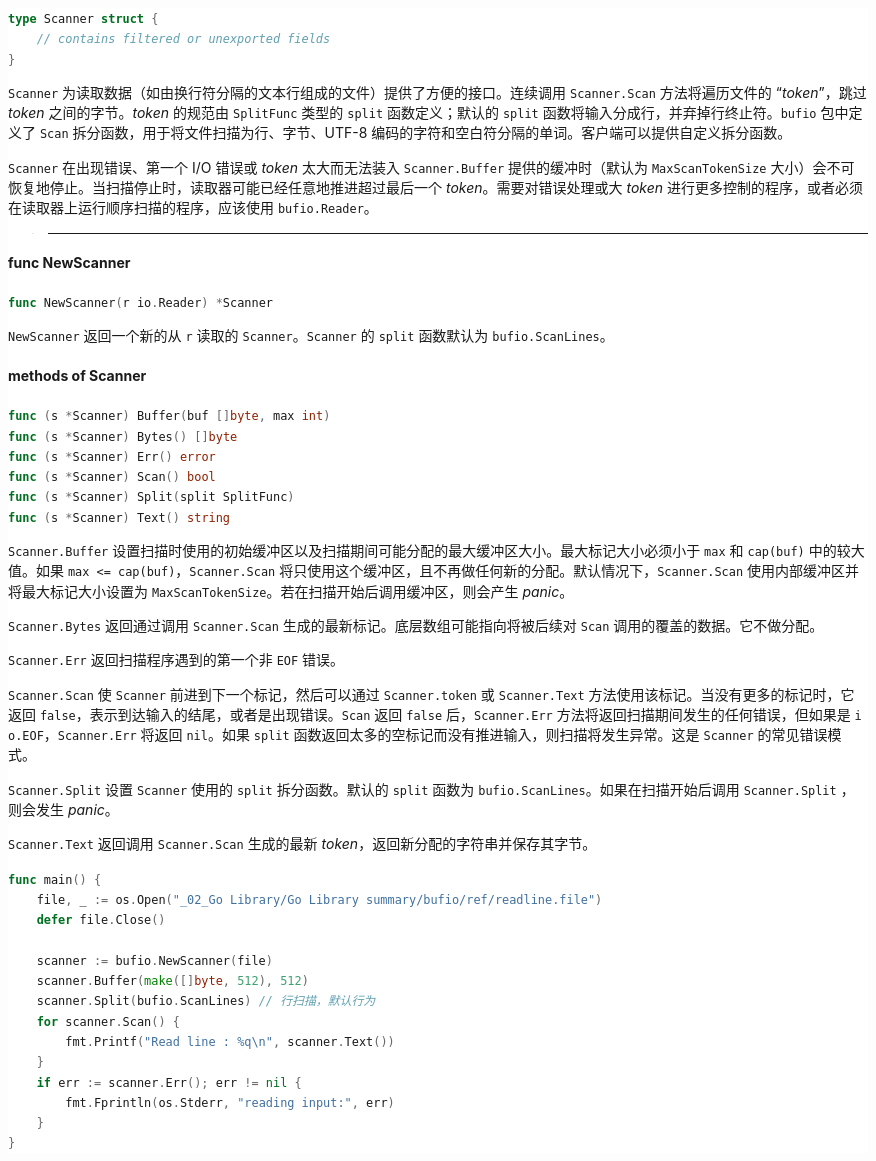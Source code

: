 ```go
type Scanner struct {
    // contains filtered or unexported fields
}
```

`Scanner` 为读取数据（如由换行符分隔的文本行组成的文件）提供了方便的接口。连续调用 `Scanner.Scan` 方法将遍历文件的 “*token*”，跳过 *token* 之间的字节。*token* 的规范由 `SplitFunc` 类型的 `split` 函数定义；默认的 `split` 函数将输入分成行，并弃掉行终止符。`bufio` 包中定义了 `Scan` 拆分函数，用于将文件扫描为行、字节、UTF-8 编码的字符和空白符分隔的单词。客户端可以提供自定义拆分函数。

`Scanner` 在出现错误、第一个 I/O 错误或 *token* 太大而无法装入 `Scanner.Buffer` 提供的缓冲时（默认为 `MaxScanTokenSize` 大小）会不可恢复地停止。当扫描停止时，读取器可能已经任意地推进超过最后一个 *token*。需要对错误处理或大 *token* 进行更多控制的程序，或者必须在读取器上运行顺序扫描的程序，应该使用 `bufio.Reader`。

>---
#### func NewScanner

```go
func NewScanner(r io.Reader) *Scanner
```

`NewScanner` 返回一个新的从 `r` 读取的 `Scanner`。`Scanner` 的 `split` 函数默认为 `bufio.ScanLines`。

#### methods of Scanner

```go
func (s *Scanner) Buffer(buf []byte, max int)
func (s *Scanner) Bytes() []byte
func (s *Scanner) Err() error
func (s *Scanner) Scan() bool
func (s *Scanner) Split(split SplitFunc)
func (s *Scanner) Text() string
```

`Scanner.Buffer` 设置扫描时使用的初始缓冲区以及扫描期间可能分配的最大缓冲区大小。最大标记大小必须小于 `max` 和 `cap(buf)` 中的较大值。如果 `max <= cap(buf)`，`Scanner.Scan` 将只使用这个缓冲区，且不再做任何新的分配。默认情况下，`Scanner.Scan` 使用内部缓冲区并将最大标记大小设置为 `MaxScanTokenSize`。若在扫描开始后调用缓冲区，则会产生 *panic*。

`Scanner.Bytes` 返回通过调用 `Scanner.Scan` 生成的最新标记。底层数组可能指向将被后续对 `Scan` 调用的覆盖的数据。它不做分配。

`Scanner.Err` 返回扫描程序遇到的第一个非 `EOF` 错误。

`Scanner.Scan` 使 `Scanner` 前进到下一个标记，然后可以通过 `Scanner.token` 或 `Scanner.Text` 方法使用该标记。当没有更多的标记时，它返回 `false`，表示到达输入的结尾，或者是出现错误。`Scan` 返回 `false` 后，`Scanner.Err` 方法将返回扫描期间发生的任何错误，但如果是 `io.EOF`，`Scanner.Err` 将返回 `nil`。如果 `split` 函数返回太多的空标记而没有推进输入，则扫描将发生异常。这是 `Scanner` 的常见错误模式。

`Scanner.Split` 设置 `Scanner` 使用的 `split` 拆分函数。默认的 `split` 函数为 `bufio.ScanLines`。如果在扫描开始后调用 `Scanner.Split` ，则会发生 *panic*。

`Scanner.Text` 返回调用 `Scanner.Scan` 生成的最新 *token*，返回新分配的字符串并保存其字节。

```go
func main() {
	file, _ := os.Open("_02_Go Library/Go Library summary/bufio/ref/readline.file")
	defer file.Close()

	scanner := bufio.NewScanner(file)
	scanner.Buffer(make([]byte, 512), 512)
	scanner.Split(bufio.ScanLines) // 行扫描，默认行为
	for scanner.Scan() {
		fmt.Printf("Read line : %q\n", scanner.Text())
	}
	if err := scanner.Err(); err != nil {
		fmt.Fprintln(os.Stderr, "reading input:", err)
	}
}
```
